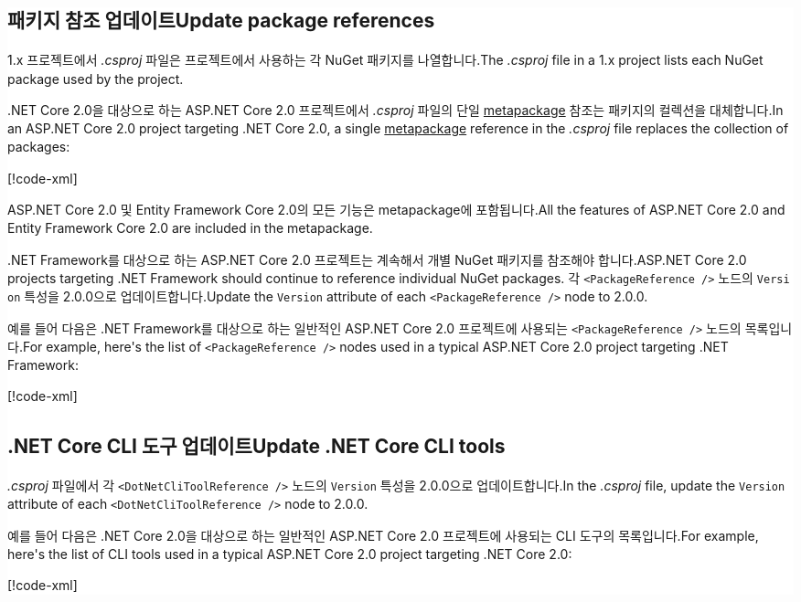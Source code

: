 ## <a name="update-package-references"></a><span data-ttu-id="44e4d-121">패키지 참조 업데이트</span><span class="sxs-lookup"><span data-stu-id="44e4d-121">Update package references</span></span>
<span data-ttu-id="44e4d-122">1.x 프로젝트에서 *.csproj* 파일은 프로젝트에서 사용하는 각 NuGet 패키지를 나열합니다.</span><span class="sxs-lookup"><span data-stu-id="44e4d-122">The *.csproj* file in a 1.x project lists each NuGet package used by the project.</span></span>

<span data-ttu-id="44e4d-123">.NET Core 2.0을 대상으로 하는 ASP.NET Core 2.0 프로젝트에서 *.csproj* 파일의 단일 [metapackage](xref:fundamentals/metapackage) 참조는 패키지의 컬렉션을 대체합니다.</span><span class="sxs-lookup"><span data-stu-id="44e4d-123">In an ASP.NET Core 2.0 project targeting .NET Core 2.0, a single [metapackage](xref:fundamentals/metapackage) reference in the *.csproj* file replaces the collection of packages:</span></span>

[!code-xml[](../1x-to-2x/samples/AspNetCoreDotNetCore2App/AspNetCoreDotNetCore2App/AspNetCoreDotNetCore2App.csproj?range=8-10)]

<span data-ttu-id="44e4d-124">ASP.NET Core 2.0 및 Entity Framework Core 2.0의 모든 기능은 metapackage에 포함됩니다.</span><span class="sxs-lookup"><span data-stu-id="44e4d-124">All the features of ASP.NET Core 2.0 and Entity Framework Core 2.0 are included in the metapackage.</span></span>

<span data-ttu-id="44e4d-125">.NET Framework를 대상으로 하는 ASP.NET Core 2.0 프로젝트는 계속해서 개별 NuGet 패키지를 참조해야 합니다.</span><span class="sxs-lookup"><span data-stu-id="44e4d-125">ASP.NET Core 2.0 projects targeting .NET Framework should continue to reference individual NuGet packages.</span></span> <span data-ttu-id="44e4d-126">각 `<PackageReference />` 노드의 `Version` 특성을 2.0.0으로 업데이트합니다.</span><span class="sxs-lookup"><span data-stu-id="44e4d-126">Update the `Version` attribute of each `<PackageReference />` node to 2.0.0.</span></span>

<span data-ttu-id="44e4d-127">예를 들어 다음은 .NET Framework를 대상으로 하는 일반적인 ASP.NET Core 2.0 프로젝트에 사용되는 `<PackageReference />` 노드의 목록입니다.</span><span class="sxs-lookup"><span data-stu-id="44e4d-127">For example, here's the list of `<PackageReference />` nodes used in a typical ASP.NET Core 2.0 project targeting .NET Framework:</span></span>

[!code-xml[](../1x-to-2x/samples/AspNetCoreDotNetFx2.0App/AspNetCoreDotNetFx2.0App/AspNetCoreDotNetFx2.0App.csproj?range=9-22)]

<a name="dot-net-cli-tool-reference"></a>

## <a name="update-net-core-cli-tools"></a><span data-ttu-id="44e4d-128">.NET Core CLI 도구 업데이트</span><span class="sxs-lookup"><span data-stu-id="44e4d-128">Update .NET Core CLI tools</span></span>
<span data-ttu-id="44e4d-129">*.csproj* 파일에서 각 `<DotNetCliToolReference />` 노드의 `Version` 특성을 2.0.0으로 업데이트합니다.</span><span class="sxs-lookup"><span data-stu-id="44e4d-129">In the *.csproj* file, update the `Version` attribute of each `<DotNetCliToolReference />` node to 2.0.0.</span></span>

<span data-ttu-id="44e4d-130">예를 들어 다음은 .NET Core 2.0을 대상으로 하는 일반적인 ASP.NET Core 2.0 프로젝트에 사용되는 CLI 도구의 목록입니다.</span><span class="sxs-lookup"><span data-stu-id="44e4d-130">For example, here's the list of CLI tools used in a typical ASP.NET Core 2.0 project targeting .NET Core 2.0:</span></span>

[!code-xml[](../1x-to-2x/samples/AspNetCoreDotNetCore2App/AspNetCoreDotNetCore2App/AspNetCoreDotNetCore2App.csproj?range=12-16)]

<a name="package-target-fallback"></a>
